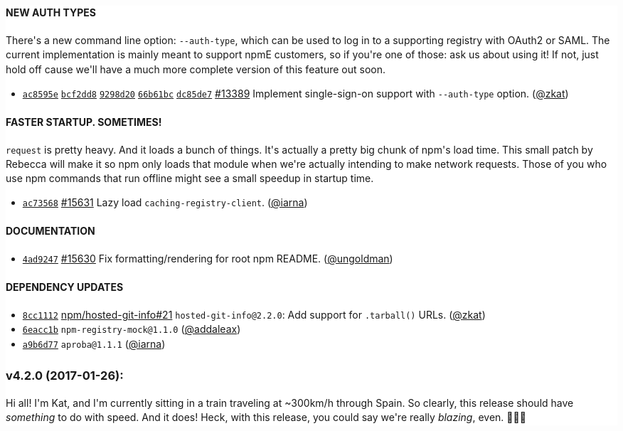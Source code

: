 #### NEW AUTH TYPES

There's a new command line option: `--auth-type`, which can be used to log in to
a supporting registry with OAuth2 or SAML. The current implementation is mainly
meant to support npmE customers, so if you're one of those: ask us about using
it! If not, just hold off cause we'll have a much more complete version of this
feature out soon.

* [`ac8595e`](https://github.com/npm/npm/commit/ac8595e3c9b615ff95abc3301fac1262c434792c) [`bcf2dd8`](https://github.com/npm/npm/commit/bcf2dd8a165843255c06515fa044c6e4d3b71ca4) [`9298d20`](https://github.com/npm/npm/commit/9298d20af58b92572515bfa9cf7377bd4221dc7d) [`66b61bc`](https://github.com/npm/npm/commit/66b61bc42e81ee8a1ee00fc63517f62284140688) [`dc85de7`](https://github.com/npm/npm/commit/dc85de7df6bb61f7788611813ee82ae695a18f1f)
  [#13389](https://github.com/npm/npm/pull/13389)
  Implement single-sign-on support with `--auth-type` option.
  ([@zkat](https://github.com/zkat))

#### FASTER STARTUP. SOMETIMES!

`request` is pretty heavy. And it loads a bunch of things. It's actually a
pretty big chunk of npm's load time. This small patch by Rebecca will make it so
npm only loads that module when we're actually intending to make network
requests. Those of you who use npm commands that run offline might see a small
speedup in startup time.

* [`ac73568`](https://github.com/npm/npm/commit/ac735682e666e8724549d56146821f3b8b018e25)
  [#15631](https://github.com/npm/npm/pull/15631)
  Lazy load `caching-registry-client`.
  ([@iarna](https://github.com/iarna))

#### DOCUMENTATION

* [`4ad9247`](https://github.com/npm/npm/commit/4ad9247aa82f7553c9667ee93c74ec7399d6ceec)
  [#15630](https://github.com/npm/npm/pull/15630)
  Fix formatting/rendering for root npm README.
  ([@ungoldman](https://github.com/ungoldman))

#### DEPENDENCY UPDATES

* [`8cc1112`](https://github.com/npm/npm/commit/8cc1112958638ff88ac2c24c4a065acacb93d64b)
  [npm/hosted-git-info#21](https://github.com/npm/hosted-git-info/pull/21)
  `hosted-git-info@2.2.0`:
  Add support for `.tarball()` URLs.
  ([@zkat](https://github.com/zkat))
* [`6eacc1b`](https://github.com/npm/npm/commit/6eacc1bc1925fe3cc79fc97bdc3194d944fce55e)
  `npm-registry-mock@1.1.0`
  ([@addaleax](https://github.com/addaleax))
* [`a9b6d77`](https://github.com/npm/npm/commit/a9b6d775e61cf090df0e13514c624f99bf31d1e7)
  `aproba@1.1.1`
  ([@iarna](https://github.com/iarna))

### v4.2.0 (2017-01-26):

Hi all! I'm Kat, and I'm currently sitting in a train traveling at ~300km/h
through Spain. So clearly, this release should have *something* to do with
speed. And it does! Heck, with this release, you could say we're really
_blazing_, even. 🌲🔥😏

